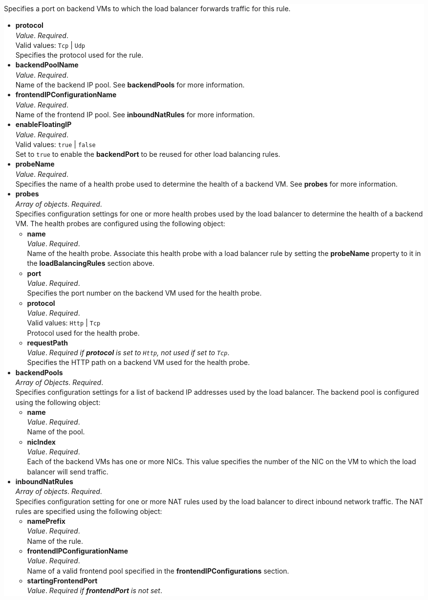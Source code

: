   Specifies a port on backend VMs to which the load balancer forwards traffic for this rule.  
  - **protocol**  
  _Value_. _Required_.  
  Valid values: `Tcp` | `Udp`  
  Specifies the protocol used for the rule.  
  - **backendPoolName**  
  _Value_. _Required_.  
  Name of the backend IP pool. See **backendPools** for more information.  
  - **frontendIPConfigurationName**  
  _Value_. _Required_.  
  Name of the frontend IP pool. See **inboundNatRules** for more information.  
  - **enableFloatingIP**  
  _Value_. _Required_.  
  Valid values: `true` | `false`  
  Set to `true` to enable the **backendPort** to be reused for other load balancing rules.  
  - **probeName**  
  _Value_. _Required_.  
  Specifies the name of a health probe used to determine the health of a backend VM. See **probes** for more information.  
- **probes**  
_Array of objects_. _Required_.  
Specifies configuration settings for one or more health probes used by the load balancer to determine the health of a backend VM. The health probes are configured using the following object:  
  - **name**  
  _Value_. _Required_.  
  Name of the health probe. Associate this health probe with a load balancer rule by setting the **probeName** property to it in the **loadBalancingRules** section above.  
  - **port**  
  _Value_. _Required_.  
  Specifies the port number on the backend VM used for the health probe.  
  - **protocol**  
  _Value_. _Required_.  
  Valid values: `Http` | `Tcp`  
  Protocol used for the health probe.  
  - **requestPath**  
  _Value_. _Required if **protocol** is set to `Http`, not used if set to `Tcp`_.  
  Specifies the HTTP path on a backend VM used for the health probe.  
- **backendPools**  
_Array of Objects_. _Required_.  
Specifies configuration settings for a list of backend IP addresses used by the load balancer. The backend pool is configured using the following object:  
  - **name**  
  _Value_. _Required_.  
  Name of the pool.  
  - **nicIndex**  
  _Value_. _Required_.  
  Each of the backend VMs has one or more NICs. This value specifies the number of the NIC on the VM to which the load balancer will send traffic.  
- **inboundNatRules**  
_Array of objects_. _Required_.  
Specifies configuration setting for one or more NAT rules used by the load balancer to direct inbound network traffic. The NAT rules are specified using the following object:  
  - **namePrefix**  
  _Value_. _Required_.  
  Name of the rule.  
  - **frontendIPConfigurationName**  
  _Value_. _Required_.  
  Name of a valid frontend pool specified in the **frontendIPConfigurations** section.  
  - **startingFrontendPort**  
  _Value_. _Required if **frontendPort** is not set_.  